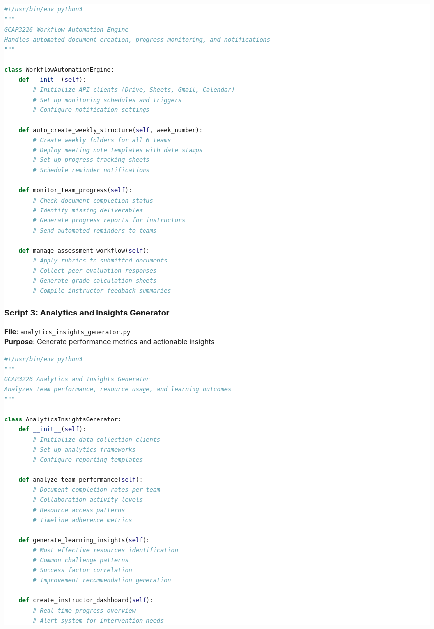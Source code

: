 ```python
#!/usr/bin/env python3
"""
GCAP3226 Workflow Automation Engine
Handles automated document creation, progress monitoring, and notifications
"""

class WorkflowAutomationEngine:
    def __init__(self):
        # Initialize API clients (Drive, Sheets, Gmail, Calendar)
        # Set up monitoring schedules and triggers
        # Configure notification settings
    
    def auto_create_weekly_structure(self, week_number):
        # Create weekly folders for all 6 teams
        # Deploy meeting note templates with date stamps
        # Set up progress tracking sheets
        # Schedule reminder notifications
        
    def monitor_team_progress(self):
        # Check document completion status
        # Identify missing deliverables
        # Generate progress reports for instructors
        # Send automated reminders to teams
        
    def manage_assessment_workflow(self):
        # Apply rubrics to submitted documents
        # Collect peer evaluation responses
        # Generate grade calculation sheets
        # Compile instructor feedback summaries
```

### Script 3: Analytics and Insights Generator
**File**: `analytics_insights_generator.py`  
**Purpose**: Generate performance metrics and actionable insights

```python
#!/usr/bin/env python3
"""
GCAP3226 Analytics and Insights Generator
Analyzes team performance, resource usage, and learning outcomes
"""

class AnalyticsInsightsGenerator:
    def __init__(self):
        # Initialize data collection clients
        # Set up analytics frameworks
        # Configure reporting templates
    
    def analyze_team_performance(self):
        # Document completion rates per team
        # Collaboration activity levels
        # Resource access patterns
        # Timeline adherence metrics
        
    def generate_learning_insights(self):
        # Most effective resources identification
        # Common challenge patterns
        # Success factor correlation
        # Improvement recommendation generation
        
    def create_instructor_dashboard(self):
        # Real-time progress overview
        # Alert system for intervention needs
```